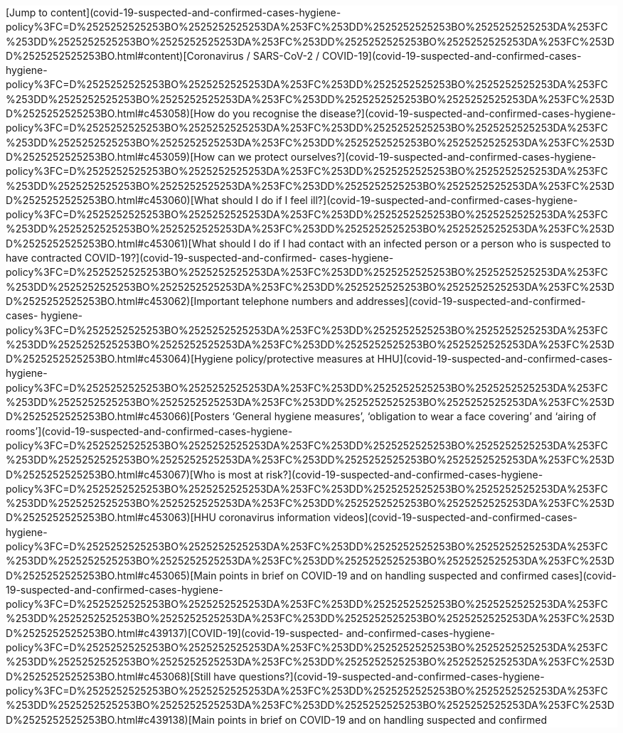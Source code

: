 [Jump to content](covid-19-suspected-and-confirmed-cases-hygiene-
policy%3FC=D%2525252525253BO%2525252525253DA%253FC%253DD%2525252525253BO%2525252525253DA%253FC%253DD%2525252525253BO%2525252525253DA%253FC%253DD%2525252525253BO%2525252525253DA%253FC%253DD%2525252525253BO.html#content)[Coronavirus
/ SARS-CoV-2 / COVID-19](covid-19-suspected-and-confirmed-cases-hygiene-
policy%3FC=D%2525252525253BO%2525252525253DA%253FC%253DD%2525252525253BO%2525252525253DA%253FC%253DD%2525252525253BO%2525252525253DA%253FC%253DD%2525252525253BO%2525252525253DA%253FC%253DD%2525252525253BO.html#c453058)[How
do you recognise the disease?](covid-19-suspected-and-confirmed-cases-hygiene-
policy%3FC=D%2525252525253BO%2525252525253DA%253FC%253DD%2525252525253BO%2525252525253DA%253FC%253DD%2525252525253BO%2525252525253DA%253FC%253DD%2525252525253BO%2525252525253DA%253FC%253DD%2525252525253BO.html#c453059)[How
can we protect ourselves?](covid-19-suspected-and-confirmed-cases-hygiene-
policy%3FC=D%2525252525253BO%2525252525253DA%253FC%253DD%2525252525253BO%2525252525253DA%253FC%253DD%2525252525253BO%2525252525253DA%253FC%253DD%2525252525253BO%2525252525253DA%253FC%253DD%2525252525253BO.html#c453060)[What
should I do if I feel ill?](covid-19-suspected-and-confirmed-cases-hygiene-
policy%3FC=D%2525252525253BO%2525252525253DA%253FC%253DD%2525252525253BO%2525252525253DA%253FC%253DD%2525252525253BO%2525252525253DA%253FC%253DD%2525252525253BO%2525252525253DA%253FC%253DD%2525252525253BO.html#c453061)[What
should I do if I had contact with an infected person or a person who is
suspected to have contracted COVID-19?](covid-19-suspected-and-confirmed-
cases-hygiene-
policy%3FC=D%2525252525253BO%2525252525253DA%253FC%253DD%2525252525253BO%2525252525253DA%253FC%253DD%2525252525253BO%2525252525253DA%253FC%253DD%2525252525253BO%2525252525253DA%253FC%253DD%2525252525253BO.html#c453062)[Important
telephone numbers and addresses](covid-19-suspected-and-confirmed-cases-
hygiene-
policy%3FC=D%2525252525253BO%2525252525253DA%253FC%253DD%2525252525253BO%2525252525253DA%253FC%253DD%2525252525253BO%2525252525253DA%253FC%253DD%2525252525253BO%2525252525253DA%253FC%253DD%2525252525253BO.html#c453064)[Hygiene
policy/protective measures at HHU](covid-19-suspected-and-confirmed-cases-
hygiene-
policy%3FC=D%2525252525253BO%2525252525253DA%253FC%253DD%2525252525253BO%2525252525253DA%253FC%253DD%2525252525253BO%2525252525253DA%253FC%253DD%2525252525253BO%2525252525253DA%253FC%253DD%2525252525253BO.html#c453066)[Posters
‘General hygiene measures’, ‘obligation to wear a face covering’ and ‘airing
of rooms’](covid-19-suspected-and-confirmed-cases-hygiene-
policy%3FC=D%2525252525253BO%2525252525253DA%253FC%253DD%2525252525253BO%2525252525253DA%253FC%253DD%2525252525253BO%2525252525253DA%253FC%253DD%2525252525253BO%2525252525253DA%253FC%253DD%2525252525253BO.html#c453067)[Who
is most at risk?](covid-19-suspected-and-confirmed-cases-hygiene-
policy%3FC=D%2525252525253BO%2525252525253DA%253FC%253DD%2525252525253BO%2525252525253DA%253FC%253DD%2525252525253BO%2525252525253DA%253FC%253DD%2525252525253BO%2525252525253DA%253FC%253DD%2525252525253BO.html#c453063)[HHU
coronavirus information videos](covid-19-suspected-and-confirmed-cases-
hygiene-
policy%3FC=D%2525252525253BO%2525252525253DA%253FC%253DD%2525252525253BO%2525252525253DA%253FC%253DD%2525252525253BO%2525252525253DA%253FC%253DD%2525252525253BO%2525252525253DA%253FC%253DD%2525252525253BO.html#c453065)[Main
points in brief on COVID-19 and on handling suspected and confirmed
cases](covid-19-suspected-and-confirmed-cases-hygiene-
policy%3FC=D%2525252525253BO%2525252525253DA%253FC%253DD%2525252525253BO%2525252525253DA%253FC%253DD%2525252525253BO%2525252525253DA%253FC%253DD%2525252525253BO%2525252525253DA%253FC%253DD%2525252525253BO.html#c439137)[COVID-19](covid-19-suspected-
and-confirmed-cases-hygiene-
policy%3FC=D%2525252525253BO%2525252525253DA%253FC%253DD%2525252525253BO%2525252525253DA%253FC%253DD%2525252525253BO%2525252525253DA%253FC%253DD%2525252525253BO%2525252525253DA%253FC%253DD%2525252525253BO.html#c453068)[Still
have questions?](covid-19-suspected-and-confirmed-cases-hygiene-
policy%3FC=D%2525252525253BO%2525252525253DA%253FC%253DD%2525252525253BO%2525252525253DA%253FC%253DD%2525252525253BO%2525252525253DA%253FC%253DD%2525252525253BO%2525252525253DA%253FC%253DD%2525252525253BO.html#c439138)[Main
points in brief on COVID-19 and on handling suspected and confirmed